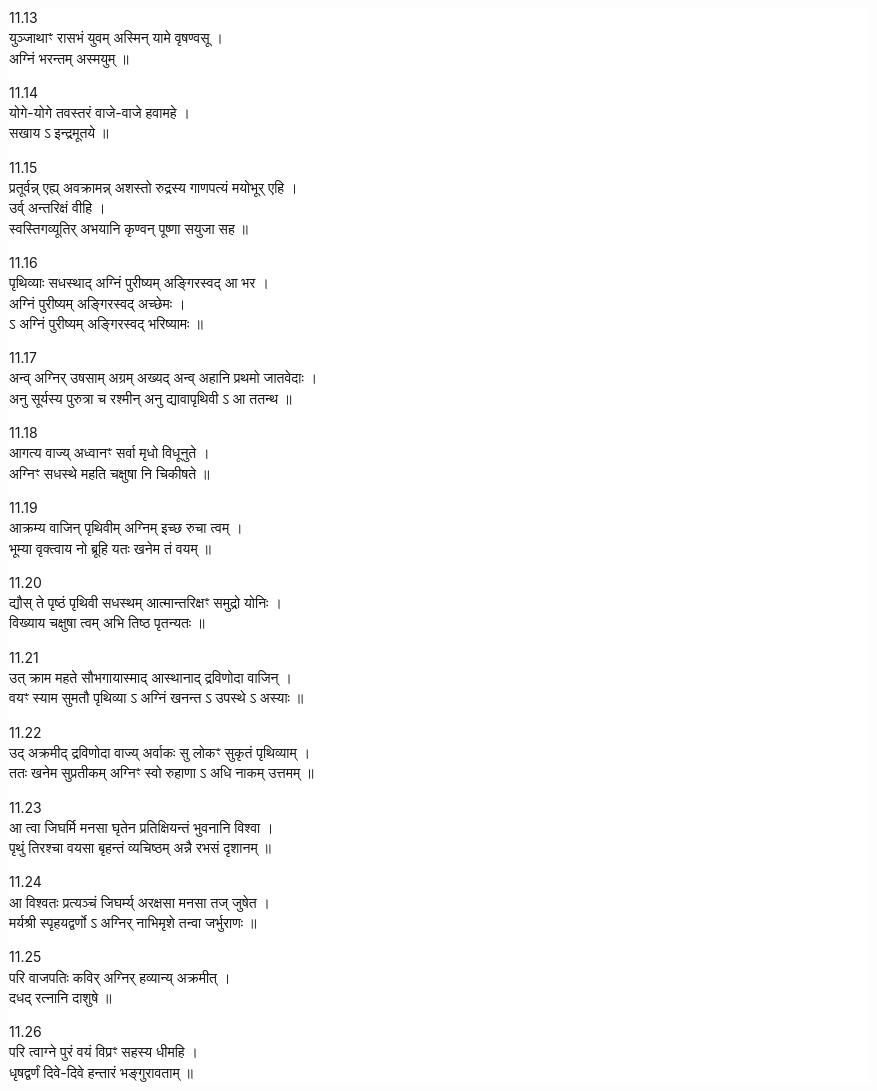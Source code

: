 11.13  
युञ्जाथाꣳ रासभं युवम् अस्मिन् यामे वृषण्वसू ।  
अग्निं भरन्तम् अस्मयुम् ॥  
  
11.14  
योगे-योगे तवस्तरं वाजे-वाजे हवामहे ।  
सखाय ऽ इन्द्रमूतये ॥  
  
11.15  
प्रतूर्वन्न् एह्य् अवक्रामन्न् अशस्तो रुद्रस्य गाणपत्यं मयोभूर् एहि ।  
उर्व् अन्तरिक्षं वीहि ।  
स्वस्तिगव्यूतिर् अभयानि कृण्वन् पूष्णा सयुजा सह ॥  
  
11.16  
पृथिव्याः सधस्थाद् अग्निं पुरीष्यम् अङ्गिरस्वद् आ भर ।  
अग्निं पुरीष्यम् अङ्गिरस्वद् अच्छेमः ।  
ऽ अग्निं पुरीष्यम् अङ्गिरस्वद् भरिष्यामः ॥  
  
11.17  
अन्व् अग्निर् उषसाम् अग्रम् अख्यद् अन्व् अहानि प्रथमो जातवेदाः ।  
अनु सूर्यस्य पुरुत्रा च रश्मीन् अनु द्यावापृथिवी ऽ आ ततन्थ ॥  
  
11.18  
आगत्य वाज्य् अध्वानꣳ सर्वा मृधो विधूनुते ।  
अग्निꣳ सधस्थे महति चक्षुषा नि चिकीषते ॥  
  
11.19  
आक्रम्य वाजिन् पृथिवीम् अग्निम् इच्छ रुचा त्वम् ।  
भूम्या वृक्त्वाय नो ब्रूहि यतः खनेम तं वयम् ॥  
  
11.20  
द्यौस् ते पृष्ठं पृथिवी सधस्थम् आत्मान्तरिक्षꣳ समुद्रो योनिः ।  
विख्याय चक्षुषा त्वम् अभि तिष्ठ पृतन्यतः ॥  
  
11.21  
उत् क्राम महते सौभगायास्माद् आस्थानाद् द्रविणोदा वाजिन् ।  
वयꣳ स्याम सुमतौ पृथिव्या ऽ अग्निं खनन्त ऽ उपस्थे ऽ अस्याः ॥  
  
11.22  
उद् अक्रमीद् द्रविणोदा वाज्य् अर्वाकः सु लोकꣳ सुकृतं पृथिव्याम् ।  
ततः खनेम सुप्रतीकम् अग्निꣳ स्वो रुहाणा ऽ अधि नाकम् उत्तमम् ॥  
  
11.23  
आ त्वा जिघर्मि मनसा घृतेन प्रतिक्षियन्तं भुवनानि विश्वा ।  
पृथुं तिरश्चा वयसा बृहन्तं व्यचिष्ठम् अन्नै रभसं दृशानम् ॥  
  
11.24  
आ विश्वतः प्रत्यञ्चं जिघर्म्य् अरक्षसा मनसा तज् जुषेत ।  
मर्यश्री स्पृहयद्वर्णो ऽ अग्निर् नाभिमृशे तन्वा जर्भुराणः ॥  
  
11.25  
परि वाजपतिः कविर् अग्निर् हव्यान्य् अक्रमीत् ।  
दधद् रत्नानि दाशुषे ॥  
  
11.26  
परि त्वाग्ने पुरं वयं विप्रꣳ सहस्य धीमहि ।  
धृषद्वर्णं दिवे-दिवे हन्तारं भङ्गुरावताम् ॥  
  
